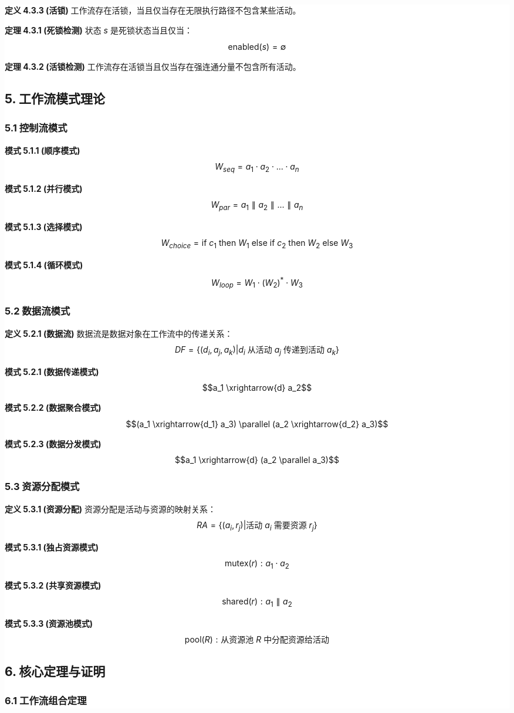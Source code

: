 ****定义 4**.3.3 (活锁)** 工作流存在活锁，当且仅当存在无限执行路径不包含某些活动。

****定理 4**.3.1 (死锁检测)** 状态 $s$ 是死锁状态当且仅当：
$$\text{enabled}(s) = \emptyset$$

****定理 4**.3.2 (活锁检测)** 工作流存在活锁当且仅当存在强连通分量不包含所有活动。

## 5. 工作流模式理论

### 5.1 控制流模式

**模式 5.1.1 (顺序模式)**
$$W_{seq} = a_1 \cdot a_2 \cdot \ldots \cdot a_n$$

**模式 5.1.2 (并行模式)**
$$W_{par} = a_1 \parallel a_2 \parallel \ldots \parallel a_n$$

**模式 5.1.3 (选择模式)**
$$W_{choice} = \text{if } c_1 \text{ then } W_1 \text{ else if } c_2 \text{ then } W_2 \text{ else } W_3$$

**模式 5.1.4 (循环模式)**
$$W_{loop} = W_1 \cdot (W_2)^* \cdot W_3$$

### 5.2 数据流模式

****定义 5**.2.1 (数据流)** 数据流是数据对象在工作流中的传递关系：
$$DF = \{(d_i, a_j, a_k) | d_i \text{ 从活动 } a_j \text{ 传递到活动 } a_k\}$$

**模式 5.2.1 (数据传递模式)**
$$a_1 \xrightarrow{d} a_2$$

**模式 5.2.2 (数据聚合模式)**
$$(a_1 \xrightarrow{d_1} a_3) \parallel (a_2 \xrightarrow{d_2} a_3)$$

**模式 5.2.3 (数据分发模式)**
$$a_1 \xrightarrow{d} (a_2 \parallel a_3)$$

### 5.3 资源分配模式

****定义 5**.3.1 (资源分配)** 资源分配是活动与资源的映射关系：
$$RA = \{(a_i, r_j) | \text{活动 } a_i \text{ 需要资源 } r_j\}$$

**模式 5.3.1 (独占资源模式)**
$$\text{mutex}(r): a_1 \cdot a_2$$

**模式 5.3.2 (共享资源模式)**
$$\text{shared}(r): a_1 \parallel a_2$$

**模式 5.3.3 (资源池模式)**
$$\text{pool}(R): \text{从资源池 } R \text{ 中分配资源给活动}$$

## 6. 核心定理与证明

### 6.1 工作流组合定理
